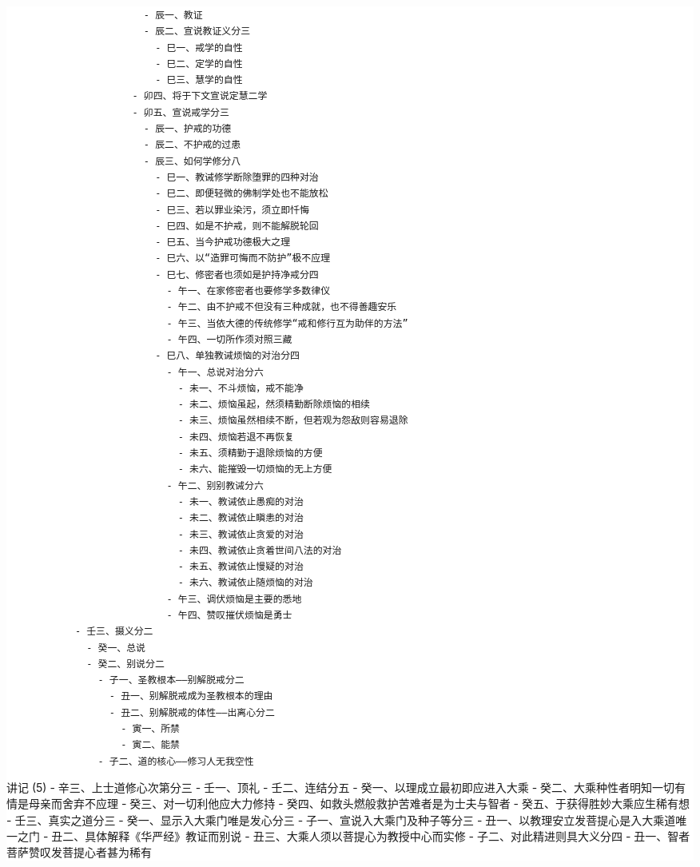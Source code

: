                             - 辰一、教证
                            - 辰二、宣说教证义分三
                              - 巳一、戒学的自性
                              - 巳二、定学的自性
                              - 巳三、慧学的自性
                          - 卯四、将于下文宣说定慧二学
                          - 卯五、宣说戒学分三
                            - 辰一、护戒的功德
                            - 辰二、不护戒的过患
                            - 辰三、如何学修分八
                              - 巳一、教诫修学断除堕罪的四种对治
                              - 巳二、即便轻微的佛制学处也不能放松
                              - 巳三、若以罪业染污，须立即忏悔
                              - 巳四、如是不护戒，则不能解脱轮回
                              - 巳五、当今护戒功德极大之理
                              - 巳六、以“造罪可悔而不防护”极不应理
                              - 巳七、修密者也须如是护持净戒分四
                                - 午一、在家修密者也要修学多数律仪
                                - 午二、由不护戒不但没有三种成就，也不得善趣安乐
                                - 午三、当依大德的传统修学“戒和修行互为助伴的方法”
                                - 午四、一切所作须对照三藏
                              - 巳八、单独教诫烦恼的对治分四
                                - 午一、总说对治分六
                                  - 未一、不斗烦恼，戒不能净
                                  - 未二、烦恼虽起，然须精勤断除烦恼的相续
                                  - 未三、烦恼虽然相续不断，但若观为怨敌则容易退除
                                  - 未四、烦恼若退不再恢复
                                  - 未五、须精勤于退除烦恼的方便
                                  - 未六、能摧毁一切烦恼的无上方便
                                - 午二、别别教诫分六
                                  - 未一、教诫依止愚痴的对治
                                  - 未二、教诫依止瞋恚的对治
                                  - 未三、教诫依止贪爱的对治
                                  - 未四、教诫依止贪着世间八法的对治
                                  - 未五、教诫依止慢疑的对治
                                  - 未六、教诫依止随烦恼的对治
                                - 午三、调伏烦恼是主要的悉地
                                - 午四、赞叹摧伏烦恼是勇士
                - 壬三、摄义分二
                  - 癸一、总说
                  - 癸二、别说分二
                    - 子一、圣教根本——别解脱戒分二
                      - 丑一、别解脱戒成为圣教根本的理由
                      - 丑二、别解脱戒的体性——出离心分二
                        - 寅一、所禁
                        - 寅二、能禁
                    - 子二、道的核心——修习人无我空性
讲记 (5)
              - 辛三、上士道修心次第分三
                - 壬一、顶礼
                - 壬二、连结分五
                  - 癸一、以理成立最初即应进入大乘
                  - 癸二、大乘种性者明知一切有情是母亲而舍弃不应理
                  - 癸三、对一切利他应大力修持
                  - 癸四、如救头燃般救护苦难者是为士夫与智者
                  - 癸五、于获得胜妙大乘应生稀有想
                - 壬三、真实之道分三
                  - 癸一、显示入大乘门唯是发心分三
                    - 子一、宣说入大乘门及种子等分三
                      - 丑一、以教理安立发菩提心是入大乘道唯一之门
                      - 丑二、具体解释《华严经》教证而别说
                      - 丑三、大乘人须以菩提心为教授中心而实修
                    - 子二、对此精进则具大义分四
                      - 丑一、智者菩萨赞叹发菩提心者甚为稀有